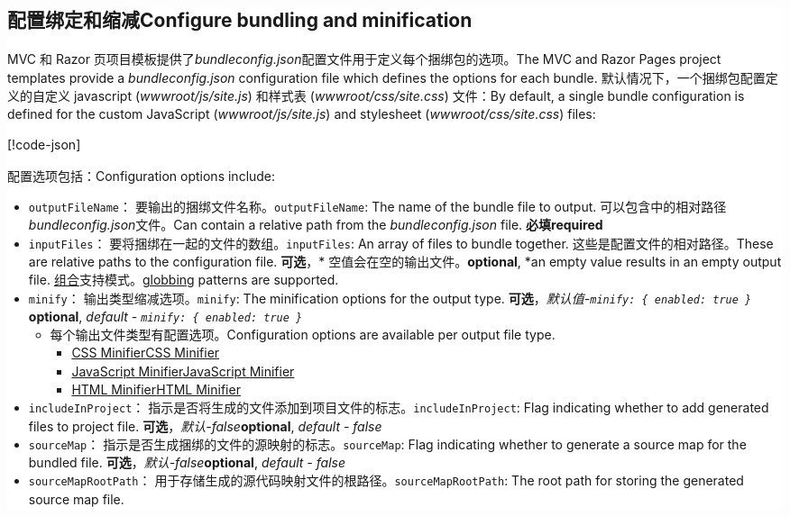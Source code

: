 ## <a name="configure-bundling-and-minification"></a><span data-ttu-id="4f164-158">配置绑定和缩减</span><span class="sxs-lookup"><span data-stu-id="4f164-158">Configure bundling and minification</span></span>

<span data-ttu-id="4f164-159">MVC 和 Razor 页项目模板提供了*bundleconfig.json*配置文件用于定义每个捆绑包的选项。</span><span class="sxs-lookup"><span data-stu-id="4f164-159">The MVC and Razor Pages project templates provide a *bundleconfig.json* configuration file which defines the options for each bundle.</span></span> <span data-ttu-id="4f164-160">默认情况下，一个捆绑包配置定义的自定义 javascript (*wwwroot/js/site.js*) 和样式表 (*wwwroot/css/site.css*) 文件：</span><span class="sxs-lookup"><span data-stu-id="4f164-160">By default, a single bundle configuration is defined for the custom JavaScript (*wwwroot/js/site.js*) and stylesheet (*wwwroot/css/site.css*) files:</span></span>

[!code-json[](../client-side/bundling-and-minification/samples/BuildBundlerMinifierApp/bundleconfig.json)]

<span data-ttu-id="4f164-161">配置选项包括：</span><span class="sxs-lookup"><span data-stu-id="4f164-161">Configuration options include:</span></span>

* <span data-ttu-id="4f164-162">`outputFileName`： 要输出的捆绑文件名称。</span><span class="sxs-lookup"><span data-stu-id="4f164-162">`outputFileName`: The name of the bundle file to output.</span></span> <span data-ttu-id="4f164-163">可以包含中的相对路径*bundleconfig.json*文件。</span><span class="sxs-lookup"><span data-stu-id="4f164-163">Can contain a relative path from the *bundleconfig.json* file.</span></span> <span data-ttu-id="4f164-164">**必填**</span><span class="sxs-lookup"><span data-stu-id="4f164-164">**required**</span></span>
* <span data-ttu-id="4f164-165">`inputFiles`： 要将捆绑在一起的文件的数组。</span><span class="sxs-lookup"><span data-stu-id="4f164-165">`inputFiles`: An array of files to bundle together.</span></span> <span data-ttu-id="4f164-166">这些是配置文件的相对路径。</span><span class="sxs-lookup"><span data-stu-id="4f164-166">These are relative paths to the configuration file.</span></span> <span data-ttu-id="4f164-167">**可选**，\* 空值会在空的输出文件。</span><span class="sxs-lookup"><span data-stu-id="4f164-167">**optional**, \*an empty value results in an empty output file.</span></span> <span data-ttu-id="4f164-168">[组合](http://www.tldp.org/LDP/abs/html/globbingref.html)支持模式。</span><span class="sxs-lookup"><span data-stu-id="4f164-168">[globbing](http://www.tldp.org/LDP/abs/html/globbingref.html) patterns are supported.</span></span>
* <span data-ttu-id="4f164-169">`minify`： 输出类型缩减选项。</span><span class="sxs-lookup"><span data-stu-id="4f164-169">`minify`: The minification options for the output type.</span></span> <span data-ttu-id="4f164-170">**可选**，*默认值-`minify: { enabled: true }`*</span><span class="sxs-lookup"><span data-stu-id="4f164-170">**optional**, *default - `minify: { enabled: true }`*</span></span>
  * <span data-ttu-id="4f164-171">每个输出文件类型有配置选项。</span><span class="sxs-lookup"><span data-stu-id="4f164-171">Configuration options are available per output file type.</span></span>
    * [<span data-ttu-id="4f164-172">CSS Minifier</span><span class="sxs-lookup"><span data-stu-id="4f164-172">CSS Minifier</span></span>](https://github.com/madskristensen/BundlerMinifier/wiki/cssminifier)
    * [<span data-ttu-id="4f164-173">JavaScript Minifier</span><span class="sxs-lookup"><span data-stu-id="4f164-173">JavaScript Minifier</span></span>](https://github.com/madskristensen/BundlerMinifier/wiki/JavaScript-Minifier-settings)
    * [<span data-ttu-id="4f164-174">HTML Minifier</span><span class="sxs-lookup"><span data-stu-id="4f164-174">HTML Minifier</span></span>](https://github.com/madskristensen/BundlerMinifier/wiki)
* <span data-ttu-id="4f164-175">`includeInProject`： 指示是否将生成的文件添加到项目文件的标志。</span><span class="sxs-lookup"><span data-stu-id="4f164-175">`includeInProject`: Flag indicating whether to add generated files to project file.</span></span> <span data-ttu-id="4f164-176">**可选**，*默认-false*</span><span class="sxs-lookup"><span data-stu-id="4f164-176">**optional**, *default - false*</span></span>
* <span data-ttu-id="4f164-177">`sourceMap`： 指示是否生成捆绑的文件的源映射的标志。</span><span class="sxs-lookup"><span data-stu-id="4f164-177">`sourceMap`: Flag indicating whether to generate a source map for the bundled file.</span></span> <span data-ttu-id="4f164-178">**可选**，*默认-false*</span><span class="sxs-lookup"><span data-stu-id="4f164-178">**optional**, *default - false*</span></span>
* <span data-ttu-id="4f164-179">`sourceMapRootPath`： 用于存储生成的源代码映射文件的根路径。</span><span class="sxs-lookup"><span data-stu-id="4f164-179">`sourceMapRootPath`: The root path for storing the generated source map file.</span></span>
